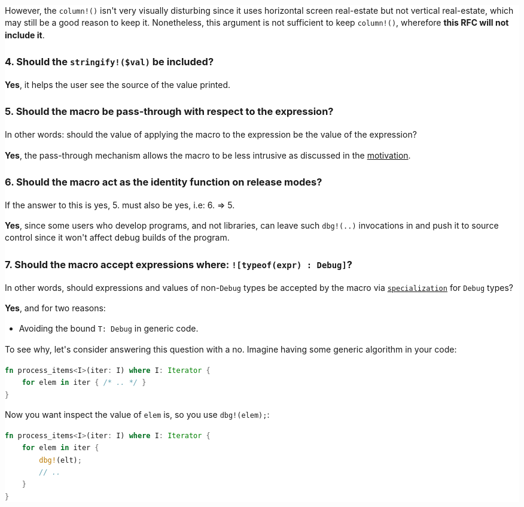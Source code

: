 However, the `column!()` isn't very visually disturbing since it uses horizontal
screen real-estate but not vertical real-estate, which may still be a good reason
to keep it. Nonetheless, this argument is not sufficient to keep `column!()`,
wherefore **this RFC will not include it**.

### 4. Should the `stringify!($val)` be included?

**Yes**, it helps the user see the source of the value printed.

### 5. Should the macro be pass-through with respect to the expression?

In other words: should the value of applying the macro to the expression be the
value of the expression?

**Yes**, the pass-through mechanism allows the macro to be less intrusive as
discussed in the [motivation].

### 6. Should the macro act as the identity function on release modes?

If the answer to this is yes, 5. must also be yes, i.e: 6. => 5.

**Yes**, since some users who develop programs, and not libraries, can leave
such `dbg!(..)` invocations in and push it to source control since it won't
affect debug builds of the program.

[`specialization`]: https://github.com/rust-lang/rfcs/pull/1210
[`debugit`]: https://docs.rs/debugit/0.1.2/debugit/

### 7. Should the macro accept expressions where: `![typeof(expr) : Debug]`?

In other words, should expressions and values of non-`Debug` types be accepted
by the macro via [`specialization`] for `Debug` types?

**Yes**, and for two reasons:

+ Avoiding the bound `T: Debug` in generic code.

To see why, let's consider answering this question with a no. Imagine having
some generic algorithm in your code:

```rust
fn process_items<I>(iter: I) where I: Iterator {
    for elem in iter { /* .. */ }
}
```

Now you want inspect the value of `elem` is, so you use `dbg!(elem);`:

```rust
fn process_items<I>(iter: I) where I: Iterator {
    for elem in iter {
        dbg!(elt);
        // ..
    }
}
```


[summary]: #summary
[motivation]: #motivation
[for-aspiring-rustaceans]: #for-aspiring-rustaceans
[guide-level-explanation]: #guide-level-explanation
[on-debug-builds]: #on-debug-builds
[dealing with panics]: #dealing-with-panics
[reference-level-explanation]: #reference-level-explanation
[drawbacks]: #drawbacks
[alternatives]: #alternatives
[formerly unresolved]: #formerly-unresolved-questions
[unresolved]: #unresolved-questions